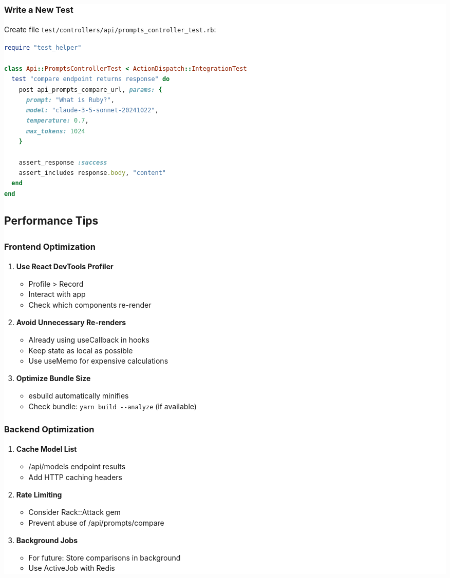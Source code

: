 ### Write a New Test

Create file `test/controllers/api/prompts_controller_test.rb`:

```ruby
require "test_helper"

class Api::PromptsControllerTest < ActionDispatch::IntegrationTest
  test "compare endpoint returns response" do
    post api_prompts_compare_url, params: {
      prompt: "What is Ruby?",
      model: "claude-3-5-sonnet-20241022",
      temperature: 0.7,
      max_tokens: 1024
    }

    assert_response :success
    assert_includes response.body, "content"
  end
end
```

## Performance Tips

### Frontend Optimization

1. **Use React DevTools Profiler**
   - Profile > Record
   - Interact with app
   - Check which components re-render

2. **Avoid Unnecessary Re-renders**
   - Already using useCallback in hooks
   - Keep state as local as possible
   - Use useMemo for expensive calculations

3. **Optimize Bundle Size**
   - esbuild automatically minifies
   - Check bundle: `yarn build --analyze` (if available)

### Backend Optimization

1. **Cache Model List**
   - /api/models endpoint results
   - Add HTTP caching headers

2. **Rate Limiting**
   - Consider Rack::Attack gem
   - Prevent abuse of /api/prompts/compare

3. **Background Jobs**
   - For future: Store comparisons in background
   - Use ActiveJob with Redis
